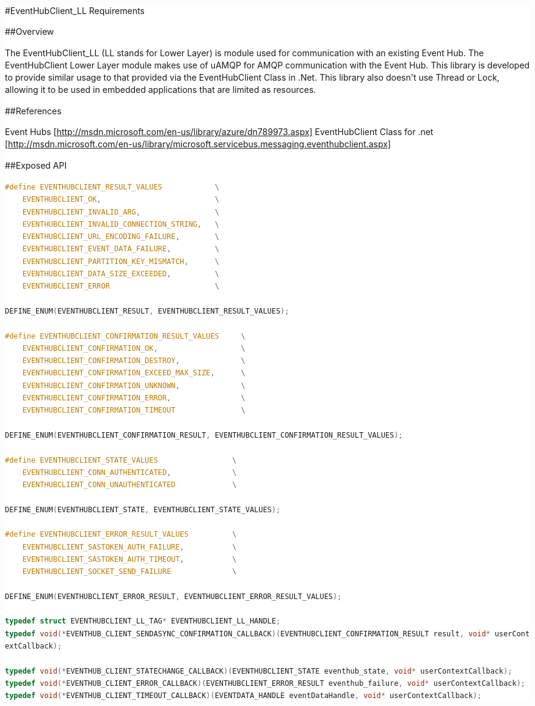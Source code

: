 #EventHubClient_LL Requirements
 
##Overview

The EventHubClient_LL (LL stands for Lower Layer) is module used for communication with an existing Event Hub. The EventHubClient Lower Layer module makes use of uAMQP for AMQP communication with the Event Hub. This library is developed to provide similar usage to that provided via the EventHubClient Class in .Net. This library also doesn't use Thread or Lock, allowing it to be used in embedded applications that are limited as resources. 

##References

Event Hubs [http://msdn.microsoft.com/en-us/library/azure/dn789973.aspx]
EventHubClient Class for .net [http://msdn.microsoft.com/en-us/library/microsoft.servicebus.messaging.eventhubclient.aspx]

##Exposed API

```c
#define EVENTHUBCLIENT_RESULT_VALUES            \
    EVENTHUBCLIENT_OK,                          \
    EVENTHUBCLIENT_INVALID_ARG,                 \
    EVENTHUBCLIENT_INVALID_CONNECTION_STRING,   \
    EVENTHUBCLIENT_URL_ENCODING_FAILURE,        \
    EVENTHUBCLIENT_EVENT_DATA_FAILURE,          \
    EVENTHUBCLIENT_PARTITION_KEY_MISMATCH,      \
    EVENTHUBCLIENT_DATA_SIZE_EXCEEDED,          \
    EVENTHUBCLIENT_ERROR                        \

DEFINE_ENUM(EVENTHUBCLIENT_RESULT, EVENTHUBCLIENT_RESULT_VALUES);

#define EVENTHUBCLIENT_CONFIRMATION_RESULT_VALUES     \
    EVENTHUBCLIENT_CONFIRMATION_OK,                   \
    EVENTHUBCLIENT_CONFIRMATION_DESTROY,              \
    EVENTHUBCLIENT_CONFIRMATION_EXCEED_MAX_SIZE,      \
    EVENTHUBCLIENT_CONFIRMATION_UNKNOWN,              \
    EVENTHUBCLIENT_CONFIRMATION_ERROR,                \
    EVENTHUBCLIENT_CONFIRMATION_TIMEOUT               \

DEFINE_ENUM(EVENTHUBCLIENT_CONFIRMATION_RESULT, EVENTHUBCLIENT_CONFIRMATION_RESULT_VALUES);

#define EVENTHUBCLIENT_STATE_VALUES                 \
    EVENTHUBCLIENT_CONN_AUTHENTICATED,              \
    EVENTHUBCLIENT_CONN_UNAUTHENTICATED             \

DEFINE_ENUM(EVENTHUBCLIENT_STATE, EVENTHUBCLIENT_STATE_VALUES);

#define EVENTHUBCLIENT_ERROR_RESULT_VALUES          \
    EVENTHUBCLIENT_SASTOKEN_AUTH_FAILURE,           \
    EVENTHUBCLIENT_SASTOKEN_AUTH_TIMEOUT,           \
    EVENTHUBCLIENT_SOCKET_SEND_FAILURE              \

DEFINE_ENUM(EVENTHUBCLIENT_ERROR_RESULT, EVENTHUBCLIENT_ERROR_RESULT_VALUES);

typedef struct EVENTHUBCLIENT_LL_TAG* EVENTHUBCLIENT_LL_HANDLE;
typedef void(*EVENTHUB_CLIENT_SENDASYNC_CONFIRMATION_CALLBACK)(EVENTHUBCLIENT_CONFIRMATION_RESULT result, void* userContextCallback);

typedef void(*EVENTHUB_CLIENT_STATECHANGE_CALLBACK)(EVENTHUBCLIENT_STATE eventhub_state, void* userContextCallback);
typedef void(*EVENTHUB_CLIENT_ERROR_CALLBACK)(EVENTHUBCLIENT_ERROR_RESULT eventhub_failure, void* userContextCallback);
typedef void(*EVENTHUB_CLIENT_TIMEOUT_CALLBACK)(EVENTDATA_HANDLE eventDataHandle, void* userContextCallback);

```
